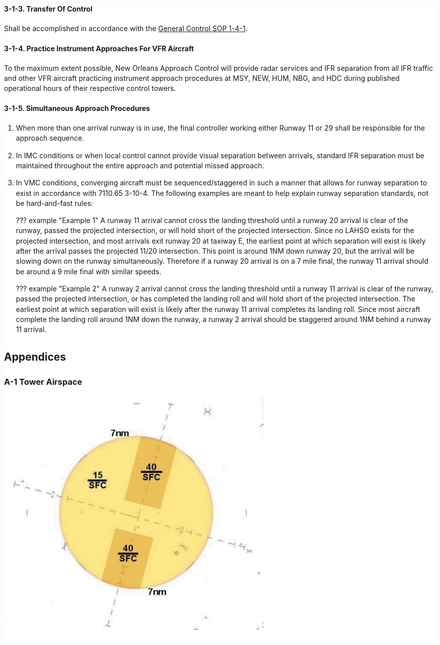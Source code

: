 #### 3-1-3. Transfer Of Control
Shall be accomplished in accordance with the [General Control SOP 1-4-1](../sop/general-control-sop.md#1-4-1-transfer-of-control).

#### 3-1-4. Practice Instrument Approaches For VFR Aircraft
To the maximum extent possible, New Orleans Approach Control will provide radar services and IFR separation from all IFR traffic and other VFR aircraft practicing instrument approach procedures at MSY, NEW, HUM, NBG, and HDC during published operational hours of their respective control towers.

#### 3-1-5. Simultaneous Approach Procedures
1. When more than one arrival runway is in use, the final controller working either Runway 11 or 29 shall be responsible for the approach sequence.
1. In IMC conditions or when local control cannot provide visual separation between arrivals, standard IFR separation must be maintained throughout the entire approach and potential missed approach.
1. In VMC conditions, converging aircraft must be sequenced/staggered in such a manner that allows for runway separation to exist in accordance with 7110.65 3-10-4. The following examples are meant to help explain runway separation standards, not be hard-and-fast rules:

    ??? example "Example 1"
        A runway 11 arrival cannot cross the landing threshold until a runway 20 arrival is clear of the runway, passed the projected intersection, or will hold short of the projected intersection. Since no LAHSO exists for the projected intersection, and most arrivals exit runway 20 at taxiway E, the earliest point at which separation will exist is likely after the arrival passes the projected 11/20 intersection. This point is around 1NM down runway 20, but the arrival will be slowing down on the runway simultaneously. Therefore if a runway 20 arrival is on a 7 mile final, the runway 11 arrival should be around a 9 mile final with similar speeds.

    ??? example "Example 2"
        A runway 2 arrival cannot cross the landing threshold until a runway 11 arrival is clear of the runway, passed the projected intersection, or has completed the landing roll and will hold short of the projected intersection. The earliest point at which separation will exist is likely after the runway 11 arrival completes its landing roll. Since most aircraft complete the landing roll around 1NM down the runway, a runway 2 arrival should be staggered around 1NM behind a runway 11 arrival.

## Appendices
### A-1 Tower Airspace
![Tower Airspace](../assets/msy-sop1.png)
